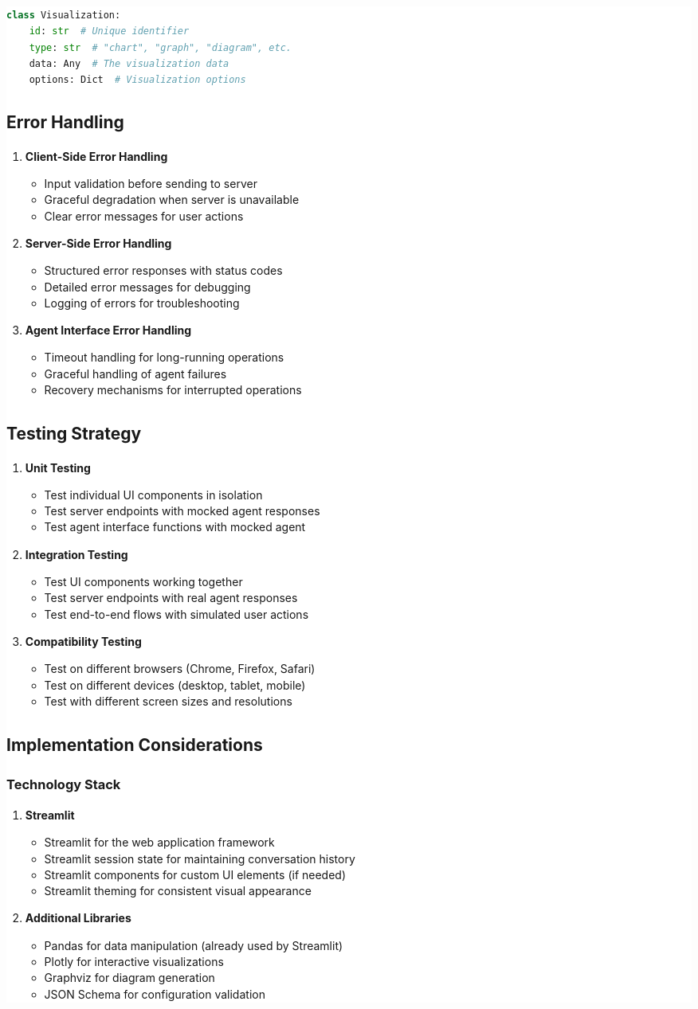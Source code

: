 ```python
class Visualization:
    id: str  # Unique identifier
    type: str  # "chart", "graph", "diagram", etc.
    data: Any  # The visualization data
    options: Dict  # Visualization options
```

## Error Handling

1. **Client-Side Error Handling**
   - Input validation before sending to server
   - Graceful degradation when server is unavailable
   - Clear error messages for user actions

2. **Server-Side Error Handling**
   - Structured error responses with status codes
   - Detailed error messages for debugging
   - Logging of errors for troubleshooting

3. **Agent Interface Error Handling**
   - Timeout handling for long-running operations
   - Graceful handling of agent failures
   - Recovery mechanisms for interrupted operations

## Testing Strategy

1. **Unit Testing**
   - Test individual UI components in isolation
   - Test server endpoints with mocked agent responses
   - Test agent interface functions with mocked agent

2. **Integration Testing**
   - Test UI components working together
   - Test server endpoints with real agent responses
   - Test end-to-end flows with simulated user actions

3. **Compatibility Testing**
   - Test on different browsers (Chrome, Firefox, Safari)
   - Test on different devices (desktop, tablet, mobile)
   - Test with different screen sizes and resolutions

## Implementation Considerations

### Technology Stack

1. **Streamlit**
   - Streamlit for the web application framework
   - Streamlit session state for maintaining conversation history
   - Streamlit components for custom UI elements (if needed)
   - Streamlit theming for consistent visual appearance

2. **Additional Libraries**
   - Pandas for data manipulation (already used by Streamlit)
   - Plotly for interactive visualizations
   - Graphviz for diagram generation
   - JSON Schema for configuration validation
